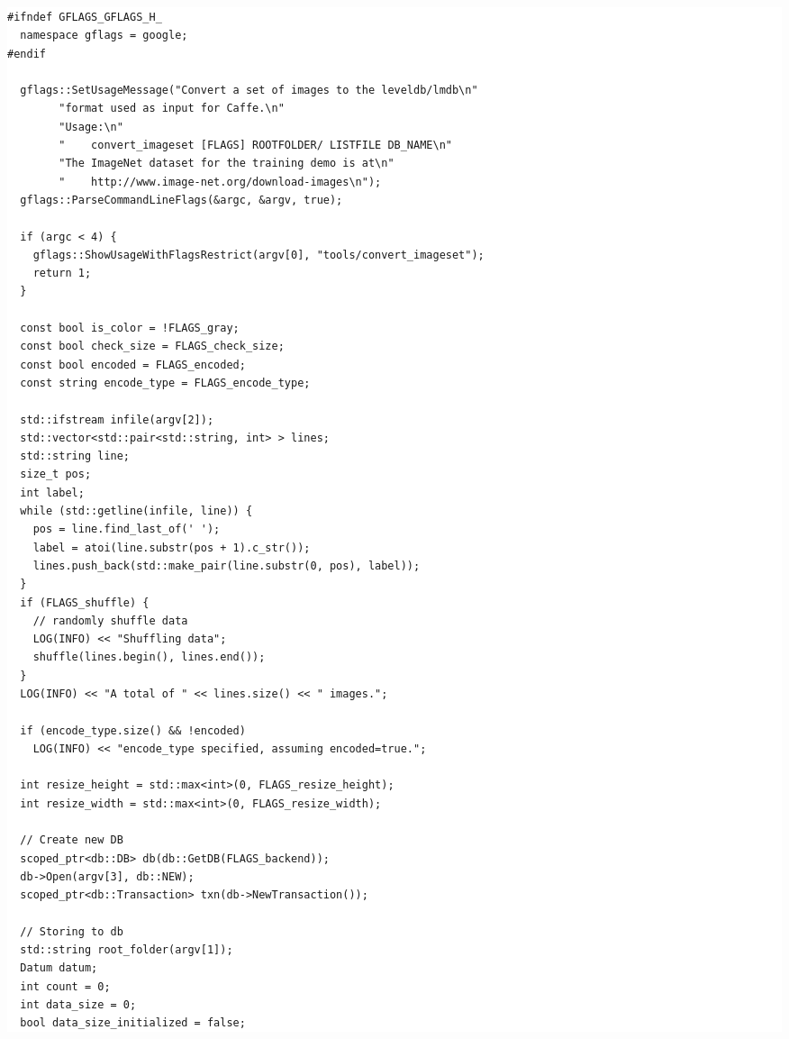     #ifndef GFLAGS_GFLAGS_H_
      namespace gflags = google;
    #endif
    
      gflags::SetUsageMessage("Convert a set of images to the leveldb/lmdb\n"
            "format used as input for Caffe.\n"
            "Usage:\n"
            "    convert_imageset [FLAGS] ROOTFOLDER/ LISTFILE DB_NAME\n"
            "The ImageNet dataset for the training demo is at\n"
            "    http://www.image-net.org/download-images\n");
      gflags::ParseCommandLineFlags(&argc, &argv, true);
    
      if (argc < 4) {
        gflags::ShowUsageWithFlagsRestrict(argv[0], "tools/convert_imageset");
        return 1;
      }
    
      const bool is_color = !FLAGS_gray;
      const bool check_size = FLAGS_check_size;
      const bool encoded = FLAGS_encoded;
      const string encode_type = FLAGS_encode_type;
    
      std::ifstream infile(argv[2]);
      std::vector<std::pair<std::string, int> > lines;
      std::string line;
      size_t pos;
      int label;
      while (std::getline(infile, line)) {
        pos = line.find_last_of(' ');
        label = atoi(line.substr(pos + 1).c_str());
        lines.push_back(std::make_pair(line.substr(0, pos), label));
      }
      if (FLAGS_shuffle) {
        // randomly shuffle data
        LOG(INFO) << "Shuffling data";
        shuffle(lines.begin(), lines.end());
      }
      LOG(INFO) << "A total of " << lines.size() << " images.";
    
      if (encode_type.size() && !encoded)
        LOG(INFO) << "encode_type specified, assuming encoded=true.";
    
      int resize_height = std::max<int>(0, FLAGS_resize_height);
      int resize_width = std::max<int>(0, FLAGS_resize_width);
    
      // Create new DB
      scoped_ptr<db::DB> db(db::GetDB(FLAGS_backend));
      db->Open(argv[3], db::NEW);
      scoped_ptr<db::Transaction> txn(db->NewTransaction());
    
      // Storing to db
      std::string root_folder(argv[1]);
      Datum datum;
      int count = 0;
      int data_size = 0;
      bool data_size_initialized = false;
    